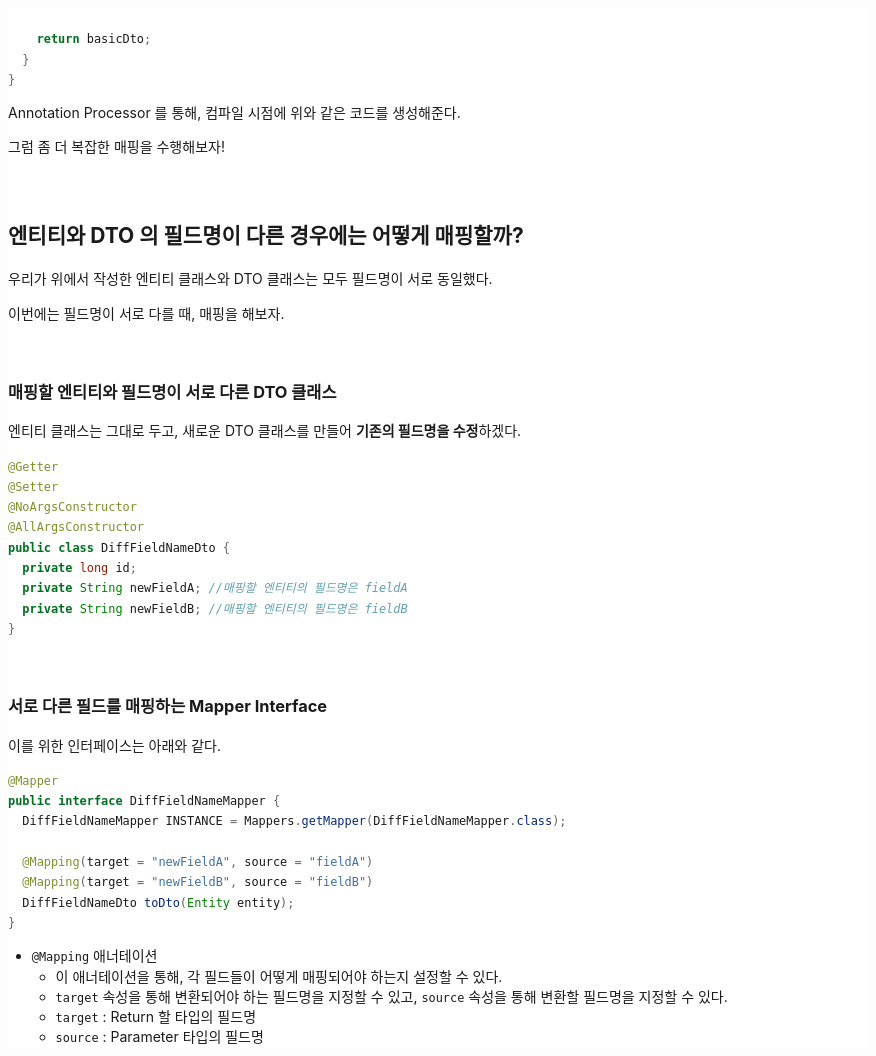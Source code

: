 ```java

    return basicDto;
  }
}
```

Annotation Processor 를 통해, 컴파일 시점에 위와 같은 코드를 생성해준다.

그럼 좀 더 복잡한 매핑을 수행해보자!

<br/>

## 엔티티와 DTO 의 필드명이 다른 경우에는 어떻게 매핑할까?

우리가 위에서 작성한 엔티티 클래스와 DTO 클래스는 모두 필드명이 서로 동일했다.

이번에는 필드명이 서로 다를 때, 매핑을 해보자.

<br/>

### 매핑할 엔티티와 필드명이 서로 다른 DTO 클래스

엔티티 클래스는 그대로 두고, 새로운 DTO 클래스를 만들어 **기존의 필드명을 수정**하겠다.

```java
@Getter
@Setter
@NoArgsConstructor
@AllArgsConstructor
public class DiffFieldNameDto {
  private long id;
  private String newFieldA; //매핑할 엔티티의 필드명은 fieldA
  private String newFieldB; //매핑할 엔티티의 필드명은 fieldB
}
```

<br/>

### 서로 다른 필드를 매핑하는 Mapper Interface

이를 위한 인터페이스는 아래와 같다.

```java
@Mapper
public interface DiffFieldNameMapper {
  DiffFieldNameMapper INSTANCE = Mappers.getMapper(DiffFieldNameMapper.class);

  @Mapping(target = "newFieldA", source = "fieldA")
  @Mapping(target = "newFieldB", source = "fieldB")
  DiffFieldNameDto toDto(Entity entity);
}
```

- `@Mapping` 애너테이션
    - 이 애너테이션을 통해, 각 필드들이 어떻게 매핑되어야 하는지 설정할 수 있다.
    - `target` 속성을 통해 변환되어야 하는 필드명을 지정할 수 있고, `source` 속성을 통해 변환할 필드명을 지정할 수 있다.
    - `target` : Return 할 타입의 필드명
    - `source` : Parameter 타입의 필드명
